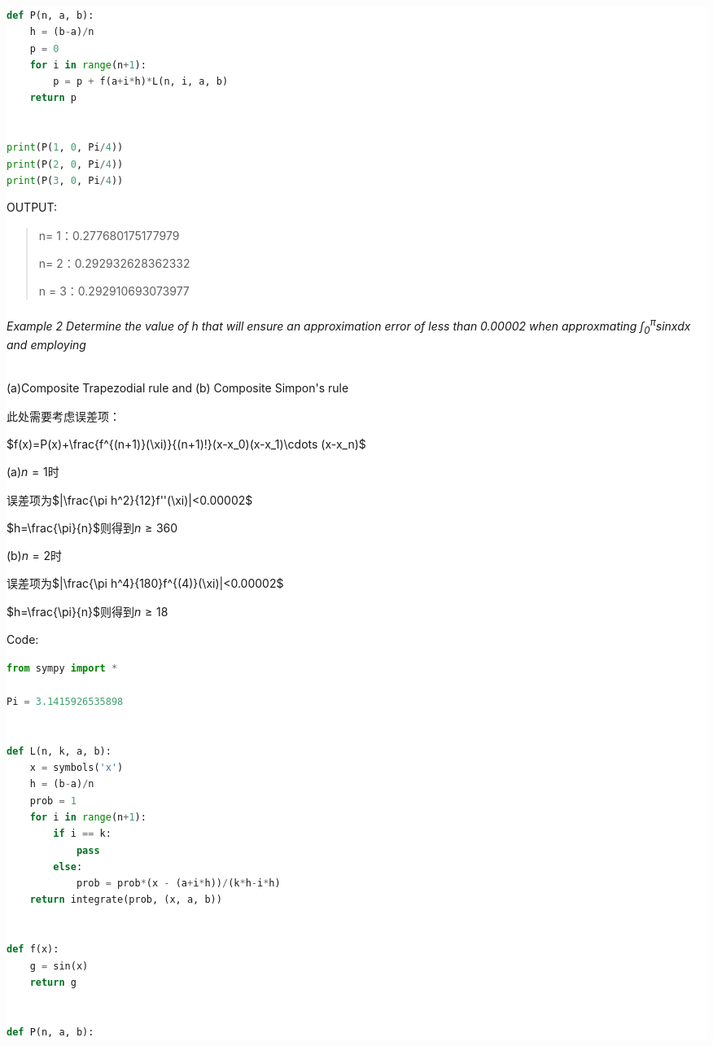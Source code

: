 ~~~Python
def P(n, a, b):
    h = (b-a)/n
    p = 0
    for i in range(n+1):
        p = p + f(a+i*h)*L(n, i, a, b)
    return p


print(P(1, 0, Pi/4))
print(P(2, 0, Pi/4))
print(P(3, 0, Pi/4))
~~~

OUTPUT:

> n= 1：0.277680175177979
>
> n=  2：0.292932628362332
>
> n = 3：0.292910693073977

###### Example 2 Determine the value of $h$ that will ensure an approximation error of less than 0.00002 when approxmating $\int_0^{\pi}sinxdx$ and employing

(a)Composite Trapezodial  rule and (b) Composite Simpon's rule

此处需要考虑误差项：

$f(x)=P(x)+\frac{f^{(n+1)}(\xi)}{(n+1)!}(x-x_0)(x-x_1)\cdots (x-x_n)$

(a)$n=1$时 

误差项为$|\frac{\pi h^2}{12}f''(\xi)|<0.00002$

$h=\frac{\pi}{n}$则得到$n\ge360$

(b)$n=2$时

误差项为$|\frac{\pi h^4}{180}f^{(4)}(\xi)|<0.00002$

$h=\frac{\pi}{n}$则得到$n\ge18$

Code:

~~~Python
from sympy import *

Pi = 3.1415926535898


def L(n, k, a, b):
    x = symbols('x')
    h = (b-a)/n
    prob = 1
    for i in range(n+1):
        if i == k:
            pass
        else:
            prob = prob*(x - (a+i*h))/(k*h-i*h)
    return integrate(prob, (x, a, b))


def f(x):
    g = sin(x)
    return g


def P(n, a, b):
~~~